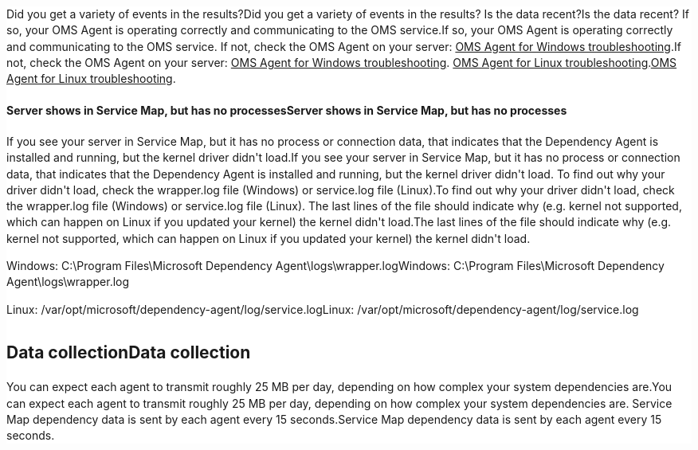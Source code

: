 <span data-ttu-id="03c05-293">Did you get a variety of events in the results?</span><span class="sxs-lookup"><span data-stu-id="03c05-293">Did you get a variety of events in the results?</span></span>  <span data-ttu-id="03c05-294">Is the data recent?</span><span class="sxs-lookup"><span data-stu-id="03c05-294">Is the data recent?</span></span>  <span data-ttu-id="03c05-295">If so, your OMS Agent is operating correctly and communicating to the OMS service.</span><span class="sxs-lookup"><span data-stu-id="03c05-295">If so, your OMS Agent is operating correctly and communicating to the OMS service.</span></span> <span data-ttu-id="03c05-296">If not, check the OMS Agent on your server: [OMS Agent for Windows troubleshooting](https://support.microsoft.com/help/3126513/how-to-troubleshoot-operations-management-suite-onboarding-issues).</span><span class="sxs-lookup"><span data-stu-id="03c05-296">If not, check the OMS Agent on your server: [OMS Agent for Windows troubleshooting](https://support.microsoft.com/help/3126513/how-to-troubleshoot-operations-management-suite-onboarding-issues).</span></span>  <span data-ttu-id="03c05-297">[OMS Agent for Linux troubleshooting](https://github.com/Microsoft/OMS-Agent-for-Linux/blob/master/docs/Troubleshooting.md).</span><span class="sxs-lookup"><span data-stu-id="03c05-297">[OMS Agent for Linux troubleshooting](https://github.com/Microsoft/OMS-Agent-for-Linux/blob/master/docs/Troubleshooting.md).</span></span>

#### <a name="server-shows-in-service-map-but-has-no-processes"></a><span data-ttu-id="03c05-298">Server shows in Service Map, but has no processes</span><span class="sxs-lookup"><span data-stu-id="03c05-298">Server shows in Service Map, but has no processes</span></span>
<span data-ttu-id="03c05-299">If you see your server in Service Map, but it has no process or connection data, that indicates that the Dependency Agent is installed and running, but the kernel driver didn't load.</span><span class="sxs-lookup"><span data-stu-id="03c05-299">If you see your server in Service Map, but it has no process or connection data, that indicates that the Dependency Agent is installed and running, but the kernel driver didn't load.</span></span>  <span data-ttu-id="03c05-300">To find out why your driver didn't load, check the wrapper.log file (Windows) or service.log file (Linux).</span><span class="sxs-lookup"><span data-stu-id="03c05-300">To find out why your driver didn't load, check the wrapper.log file (Windows) or service.log file (Linux).</span></span>  <span data-ttu-id="03c05-301">The last lines of the file should indicate why (e.g. kernel not supported, which can happen on Linux if you updated your kernel) the kernel didn't load.</span><span class="sxs-lookup"><span data-stu-id="03c05-301">The last lines of the file should indicate why (e.g. kernel not supported, which can happen on Linux if you updated your kernel) the kernel didn't load.</span></span>

<span data-ttu-id="03c05-302">Windows: C:\Program Files\Microsoft Dependency Agent\logs\wrapper.log</span><span class="sxs-lookup"><span data-stu-id="03c05-302">Windows: C:\Program Files\Microsoft Dependency Agent\logs\wrapper.log</span></span>

<span data-ttu-id="03c05-303">Linux: /var/opt/microsoft/dependency-agent/log/service.log</span><span class="sxs-lookup"><span data-stu-id="03c05-303">Linux: /var/opt/microsoft/dependency-agent/log/service.log</span></span>

## <a name="data-collection"></a><span data-ttu-id="03c05-304">Data collection</span><span class="sxs-lookup"><span data-stu-id="03c05-304">Data collection</span></span>
<span data-ttu-id="03c05-305">You can expect each agent to transmit roughly 25 MB per day, depending on how complex your system dependencies are.</span><span class="sxs-lookup"><span data-stu-id="03c05-305">You can expect each agent to transmit roughly 25 MB per day, depending on how complex your system dependencies are.</span></span>  <span data-ttu-id="03c05-306">Service Map dependency data is sent by each agent every 15 seconds.</span><span class="sxs-lookup"><span data-stu-id="03c05-306">Service Map dependency data is sent by each agent every 15 seconds.</span></span>  
